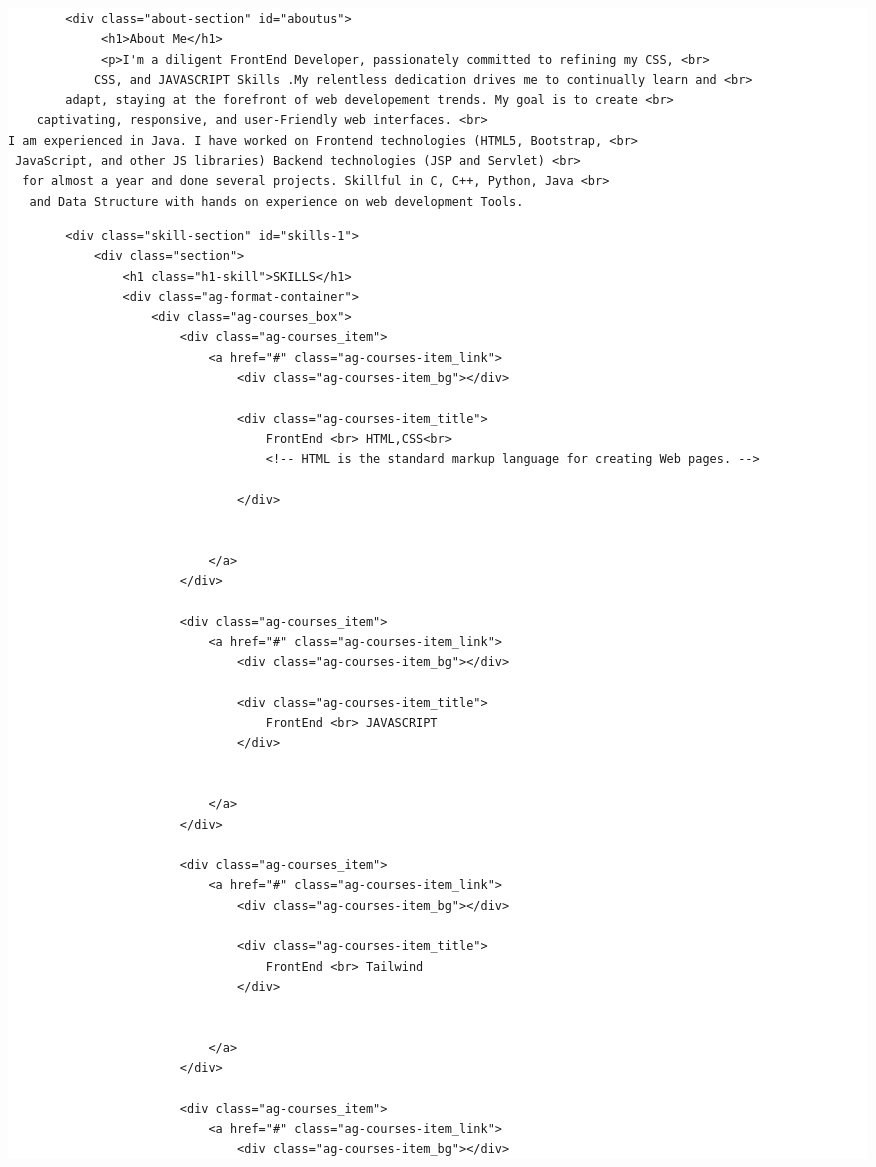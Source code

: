             <div class="about-section" id="aboutus">
                 <h1>About Me</h1>
                 <p>I'm a diligent FrontEnd Developer, passionately committed to refining my CSS, <br>
                CSS, and JAVASCRIPT Skills .My relentless dedication drives me to continually learn and <br>
            adapt, staying at the forefront of web developement trends. My goal is to create <br>
        captivating, responsive, and user-Friendly web interfaces. <br>
    I am experienced in Java. I have worked on Frontend technologies (HTML5, Bootstrap, <br>
     JavaScript, and other JS libraries) Backend technologies (JSP and Servlet) <br>
      for almost a year and done several projects. Skillful in C, C++, Python, Java <br>
       and Data Structure with hands on experience on web development Tools.
</p>
            </div>

            <div class="skill-section" id="skills-1">
                <div class="section">
                    <h1 class="h1-skill">SKILLS</h1>
                    <div class="ag-format-container">
                        <div class="ag-courses_box">
                            <div class="ag-courses_item">
                                <a href="#" class="ag-courses-item_link">
                                    <div class="ag-courses-item_bg"></div>

                                    <div class="ag-courses-item_title">
                                        FrontEnd <br> HTML,CSS<br>
                                        <!-- HTML is the standard markup language for creating Web pages. -->

                                    </div>


                                </a>
                            </div>

                            <div class="ag-courses_item">
                                <a href="#" class="ag-courses-item_link">
                                    <div class="ag-courses-item_bg"></div>

                                    <div class="ag-courses-item_title">
                                        FrontEnd <br> JAVASCRIPT
                                    </div>


                                </a>
                            </div>

                            <div class="ag-courses_item">
                                <a href="#" class="ag-courses-item_link">
                                    <div class="ag-courses-item_bg"></div>

                                    <div class="ag-courses-item_title">
                                        FrontEnd <br> Tailwind
                                    </div>


                                </a>
                            </div>

                            <div class="ag-courses_item">
                                <a href="#" class="ag-courses-item_link">
                                    <div class="ag-courses-item_bg"></div>
